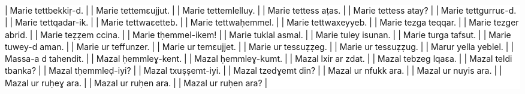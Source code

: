 | Marie tettbekkiṛ-d. |
| Marie tettemɛujjut. |
| Marie tettemlelluy. |
| Marie tettess aṭas. |
| Marie tettess atay? |
| Marie tettgurruɛ-d. |
| Marie tettqadar-ik. |
| Marie tettwaɛetteb. |
| Marie tettwaḥemmel. |
| Marie tettwaxeyyeb. |
| Marie tezga teqqar. |
| Marie tezger abrid. |
| Marie teẓẓem ccina. |
| Marie tḥemmel-ikem! |
| Marie tuklal asmal. |
| Marie tuley isunan. |
| Marie turga tafsut. |
| Marie tuwey-d aman. |
| Marie ur teffunzer. |
| Marie ur temɛujjet. |
| Marie ur tesɛuẓẓeg. |
| Marie ur tesɛuẓẓug. |
| Marur yella yeblel. |
| Massa-a d tahendit. |
| Mazal ḥemmleɣ-kent. |
| Mazal ḥemmleɣ-kumt. |
| Mazal lxir ar zdat. |
| Mazal tebzeg lqaɛa. |
| Mazal teldi tbanka? |
| Mazal tḥemmleḍ-iyi? |
| Mazal txuṣṣemt-iyi. |
| Mazal tzedɣemt din? |
| Mazal ur nfukk ara. |
| Mazal ur nuyis ara. |
| Mazal ur ruḥeɣ ara. |
| Mazal ur ruḥen ara. |
| Mazal ur ruḥen ara? |